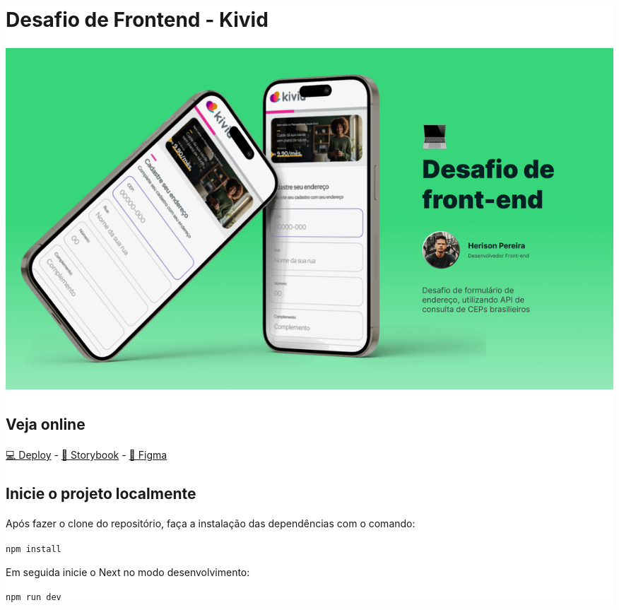 # Desafio de Frontend - Kivid

<div align="center">
  <img alt="Projeto Homeland - TripleTen" src=".github/thumbnail.jpg" width="100%">
</div>

## Veja online

[💻 Deploy](https://herison-kivid.vercel.app) -
[📕 Storybook](https://herison-kivid-sb.vercel.app) -
[🎨 Figma](https://www.figma.com/file/IArvuvfP6XWjx3Xs2xYdio/%5BKivid%5D-Desafio---Formul%C3%A1rio-de-endere%C3%A7o?type=design&node-id=0%3A1&mode=design&t=NZJYgNqX9l9cGbKP-1)

## Inicie o projeto localmente

Após fazer o clone do repositório, faça a instalação das dependências com o comando:

```bash
npm install
```

Em seguida inicie o Next no modo desenvolvimento:

```bash
npm run dev
```
